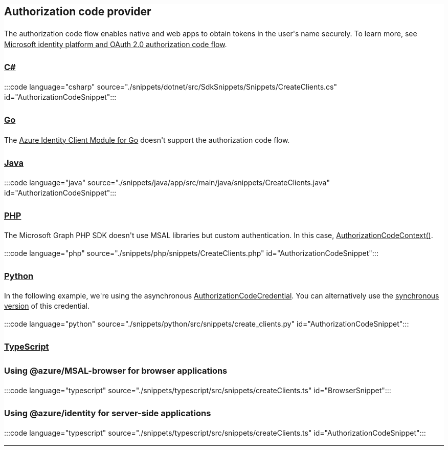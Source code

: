## Authorization code provider

The authorization code flow enables native and web apps to obtain tokens in the user's name securely. To learn more, see [Microsoft identity platform and OAuth 2.0 authorization code flow](/azure/active-directory/develop/v2-oauth2-auth-code-flow).

### [C#](#tab/csharp)

:::code language="csharp" source="./snippets/dotnet/src/SdkSnippets/Snippets/CreateClients.cs" id="AuthorizationCodeSnippet":::

### [Go](#tab/go)

The [Azure Identity Client Module for Go](https://pkg.go.dev/github.com/Azure/azure-sdk-for-go/sdk/azidentity) doesn't support the authorization code flow.

### [Java](#tab/java)

:::code language="java" source="./snippets/java/app/src/main/java/snippets/CreateClients.java" id="AuthorizationCodeSnippet":::

### [PHP](#tab/PHP)

The Microsoft Graph PHP SDK doesn't use MSAL libraries but custom authentication. In this case, [AuthorizationCodeContext()](https://github.com/microsoft/kiota-authentication-phpleague-php/blob/dev/src/Oauth/AuthorizationCodeContext.php).

:::code language="php" source="./snippets/php/snippets/CreateClients.php" id="AuthorizationCodeSnippet":::

### [Python](#tab/python)

In the following example, we're using the asynchronous [AuthorizationCodeCredential](/python/api/azure-identity/azure.identity.aio.authorizationcodecredential?view=azure-python&preserve-view=true). You can alternatively use the [synchronous version](/python/api/azure-identity/azure.identity.authorizationcodecredential?view=azure-python&preserve-view-true) of this credential.

:::code language="python" source="./snippets/python/src/snippets/create_clients.py" id="AuthorizationCodeSnippet":::

### [TypeScript](#tab/typescript)

### Using @azure/MSAL-browser for browser applications

:::code language="typescript" source="./snippets/typescript/src/snippets/createClients.ts" id="BrowserSnippet":::

### Using @azure/identity for server-side applications

:::code language="typescript" source="./snippets/typescript/src/snippets/createClients.ts" id="AuthorizationCodeSnippet":::

---
